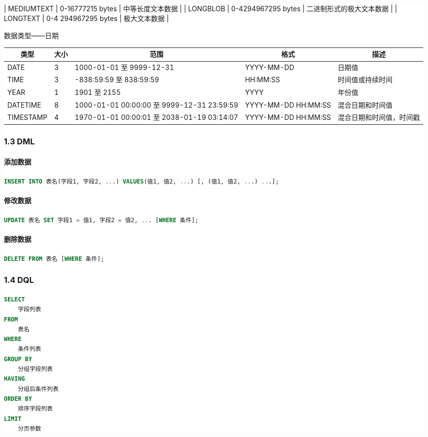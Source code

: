 | MEDIUMTEXT | 0-16777215 bytes    | 中等长度文本数据             |
| LONGBLOB   | 0-4294967295 bytes  | 二进制形式的极大文本数据     |
| LONGTEXT   | 0-4 294967295 bytes | 极大文本数据                 |

数据类型——日期

| 类型      | 大小 | 范围                                       | 格式                | 描述                     |
| --------- | ---- | ------------------------------------------ | ------------------- | ------------------------ |
| DATE      | 3    | 1000-01-01 至 9999-12-31                   | YYYY-MM-DD          | 日期值                   |
| TIME      | 3    | -838:59:59 至 838:59:59                    | HH:MM:SS            | 时间值或持续时间         |
| YEAR      | 1    | 1901 至 2155                               | YYYY                | 年份值                   |
| DATETIME  | 8    | 1000-01-01 00:00:00 至 9999-12-31 23:59:59 | YYYY-MM-DD HH:MM:SS | 混合日期和时间值         |
| TIMESTAMP | 4    | 1970-01-01 00:00:01 至 2038-01-19 03:14:07 | YYYY-MM-DD HH:MM:SS | 混合日期和时间值，时间戳 |





### 1.3 DML

#### 添加数据

```sql
INSERT INTO 表名(字段1, 字段2, ...) VALUES(值1, 值2, ...) [, (值1, 值2, ...) ...];
```



#### 修改数据

```sql
UPDATE 表名 SET 字段1 = 值1, 字段2 = 值2, ... [WHERE 条件];
```



#### 删除数据

```sql
DELETE FROM 表名 [WHERE 条件];
```



### 1.4 DQL

```sql
SELECT
	字段列表
FROM
	表名
WHERE
	条件列表
GROUP BY
	分组字段列表
HAVING
	分组后条件列表
ORDER BY
	排序字段列表
LIMIT
	分页参数
```
